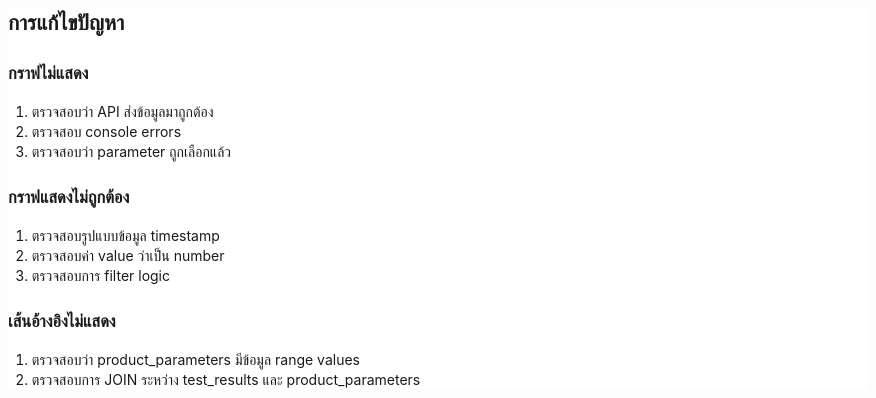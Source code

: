 ## การแก้ไขปัญหา

### กราฟไม่แสดง
1. ตรวจสอบว่า API ส่งข้อมูลมาถูกต้อง
2. ตรวจสอบ console errors
3. ตรวจสอบว่า parameter ถูกเลือกแล้ว

### กราฟแสดงไม่ถูกต้อง
1. ตรวจสอบรูปแบบข้อมูล timestamp
2. ตรวจสอบค่า value ว่าเป็น number
3. ตรวจสอบการ filter logic

### เส้นอ้างอิงไม่แสดง
1. ตรวจสอบว่า product_parameters มีข้อมูล range values
2. ตรวจสอบการ JOIN ระหว่าง test_results และ product_parameters
